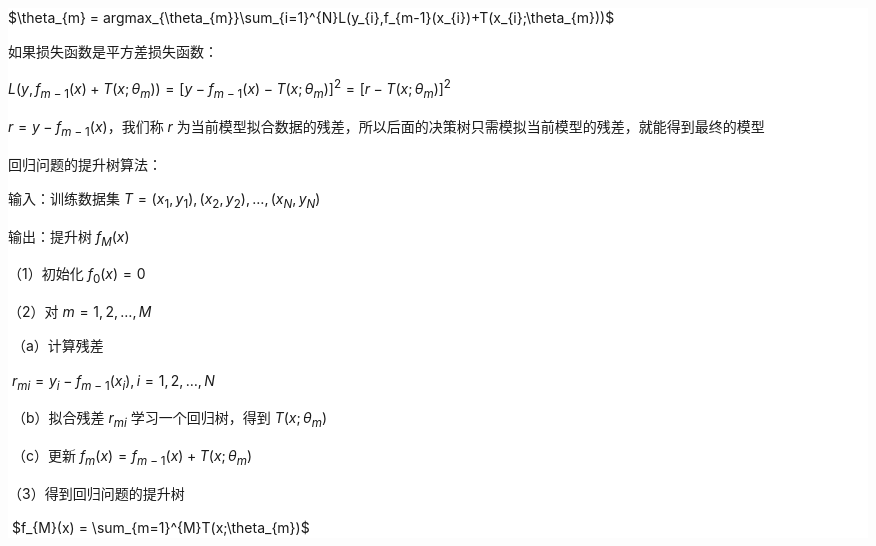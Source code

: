 $\theta_{m} = argmax_{\theta_{m}}\sum_{i=1}^{N}L(y_{i},f_{m-1}(x_{i})+T(x_{i};\theta_{m}))$ 

如果损失函数是平方差损失函数：

$L(y,f_{m-1}(x)+T(x;\theta_{m}))=[y-f_{m-1}(x)-T(x;\theta_{m})]^{2}=[r-T(x;\theta_{m})]^{2}$

$r = y - f_{m-1}(x)$，我们称 $r$ 为当前模型拟合数据的残差，所以后面的决策树只需模拟当前模型的残差，就能得到最终的模型

回归问题的提升树算法：

输入：训练数据集 $T={(x_{1},y_{1}),(x_{2},y_{2}),\dots,(x_{N},y_{N})}$

输出：提升树 $f_{M}(x)$ 

（1）初始化 $f_{0}(x) = 0$

（2）对 $m = 1,2,\dots,M$

​	  		（a）计算残差

​					 $r_{mi} = y_{i}-f_{m-1}(x_{i}),i=1,2,\dots,N$

​			  （b）拟合残差 $r_{mi}$ 学习一个回归树，得到 $T(x;\theta_{m})$

​		  	（c）更新 $f_{m}(x) = f_{m-1}(x) + T(x;\theta_{m})$

（3）得到回归问题的提升树

​				$f_{M}(x) = \sum_{m=1}^{M}T(x;\theta_{m})$ 

